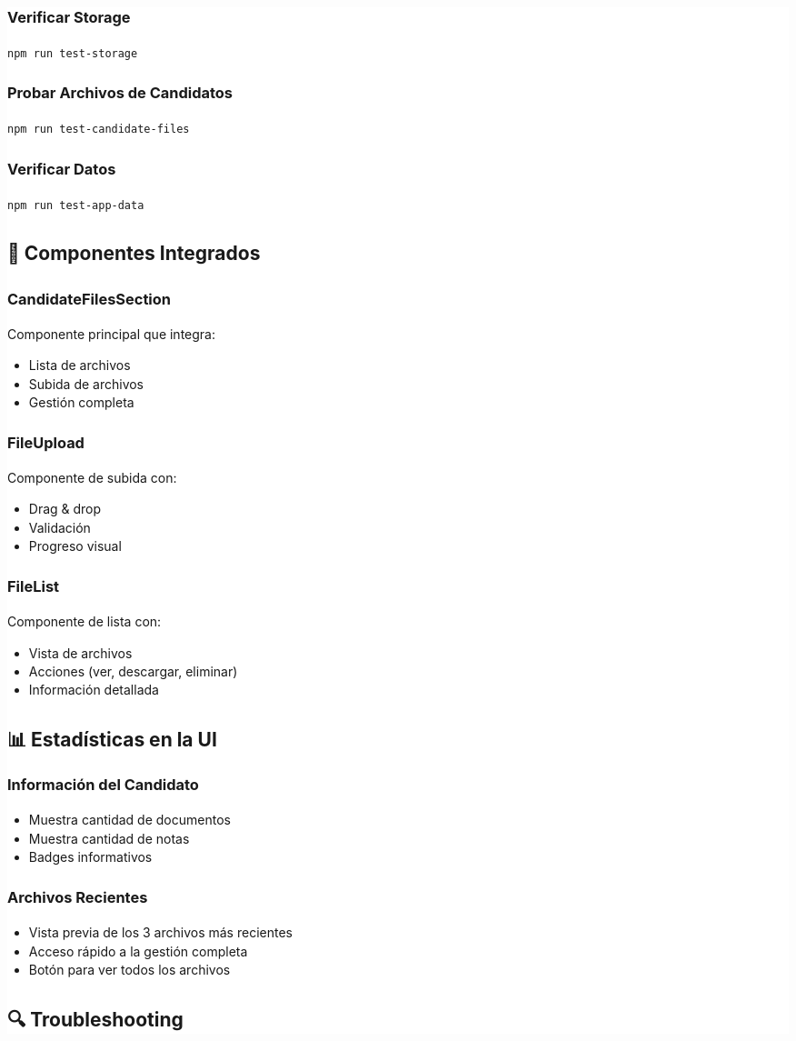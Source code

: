### Verificar Storage
```bash
npm run test-storage
```

### Probar Archivos de Candidatos
```bash
npm run test-candidate-files
```

### Verificar Datos
```bash
npm run test-app-data
```

## 🎨 Componentes Integrados

### CandidateFilesSection
Componente principal que integra:
- Lista de archivos
- Subida de archivos
- Gestión completa

### FileUpload
Componente de subida con:
- Drag & drop
- Validación
- Progreso visual

### FileList
Componente de lista con:
- Vista de archivos
- Acciones (ver, descargar, eliminar)
- Información detallada

## 📊 Estadísticas en la UI

### Información del Candidato
- Muestra cantidad de documentos
- Muestra cantidad de notas
- Badges informativos

### Archivos Recientes
- Vista previa de los 3 archivos más recientes
- Acceso rápido a la gestión completa
- Botón para ver todos los archivos

## 🔍 Troubleshooting
